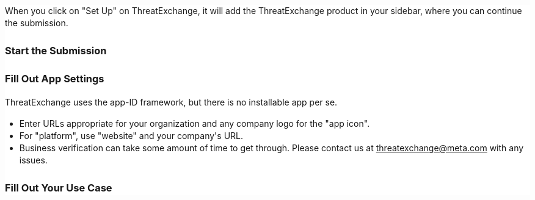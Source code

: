 When you click on "Set Up" on ThreatExchange, it will add the ThreatExchange product in your sidebar, where you can continue the submission.

### Start the Submission

[](https://scontent-cdg4-3.xx.fbcdn.net/v/t39.2365-6/292791084_475834287638346_3341843078967238976_n.png?_nc_cat=104&ccb=1-7&_nc_sid=e280be&_nc_ohc=F6uOReq5760AX_fforM&_nc_ht=scontent-cdg4-3.xx&oh=00_AfB-CPJUCoZ2HAn_oQyXVAnoPgOH8g2TNKyVvsJH7uOUdw&oe=65D58479)

### Fill Out App Settings

[](https://scontent-cdg4-1.xx.fbcdn.net/v/t39.2365-6/292890012_627854204928767_1789413238663381649_n.png?_nc_cat=102&ccb=1-7&_nc_sid=e280be&_nc_ohc=Zq_3nmuDDGYAX9HB6V6&_nc_ht=scontent-cdg4-1.xx&oh=00_AfBvoYkRjqUB7bbIPWSr68OyxrgKiugeOEWBgnSmhcFN_A&oe=65D55CFA)

  

ThreatExchange uses the app-ID framework, but there is no installable app per se.

* Enter URLs appropriate for your organization and any company logo for the "app icon".
* For "platform", use "website" and your company's URL.
* Business verification can take some amount of time to get through. Please contact us at threatexchange@meta.com with any issues.

  

[](https://scontent-cdg4-1.xx.fbcdn.net/v/t39.2365-6/292466362_397227655570395_1131662562722176425_n.png?_nc_cat=102&ccb=1-7&_nc_sid=e280be&_nc_ohc=hgwAsS3qaGQAX_6wm-e&_nc_ht=scontent-cdg4-1.xx&oh=00_AfDSMjKsVcuf_JdPXFueuks1YcRyTrTGxPvUmPsgGKstQQ&oe=65D5796E)

  
  

[](https://scontent-cdg4-3.xx.fbcdn.net/v/t39.2365-6/292403367_3349426345285401_742102408421089417_n.png?_nc_cat=106&ccb=1-7&_nc_sid=e280be&_nc_ohc=khSHB2n3L-UAX9CHevu&_nc_ht=scontent-cdg4-3.xx&oh=00_AfDMgqMtoj-Wir6C0Qc56f3F-5b_ushnxjF4VhCVrTiWMQ&oe=65D56E8A)

  
  

[](https://scontent-cdg4-1.xx.fbcdn.net/v/t39.2365-6/292694456_457967432359085_5508285514533748348_n.png?_nc_cat=102&ccb=1-7&_nc_sid=e280be&_nc_ohc=-ecStaVkgNIAX8KCNTy&_nc_ht=scontent-cdg4-1.xx&oh=00_AfBg6RlrHLhwOllrqOhc6QY-vvZMKjf5IEKHLJJTXUrSVw&oe=65D568C3)

  
  

[](https://scontent-cdg4-2.xx.fbcdn.net/v/t39.2365-6/292580731_412383744172096_2305975966123374119_n.png?_nc_cat=101&ccb=1-7&_nc_sid=e280be&_nc_ohc=qtOZO3NZNgwAX-itso6&_nc_ht=scontent-cdg4-2.xx&oh=00_AfAsmiJTyfkkTzmZdLpt8SdeTRVBjwcKHY8G1VK_Ej5dEg&oe=65D57B03)

  
  

[](https://scontent-cdg4-2.xx.fbcdn.net/v/t39.2365-6/292809995_764249381371075_1589826872236914997_n.png?_nc_cat=107&ccb=1-7&_nc_sid=e280be&_nc_ohc=QwEa6aJ85DEAX_2Beib&_nc_ht=scontent-cdg4-2.xx&oh=00_AfB0FrTNqIbXqHljeSt31OkVv6ZdCUDuNjDcljyBn4yPLg&oe=65D56508)

  

### Fill Out Your Use Case

[](https://scontent-cdg4-2.xx.fbcdn.net/v/t39.2365-6/292713607_397769922179949_2193932156581216740_n.png?_nc_cat=109&ccb=1-7&_nc_sid=e280be&_nc_ohc=91oAHI3_53MAX8K1Fr0&_nc_ht=scontent-cdg4-2.xx&oh=00_AfAyxEBoDv782gvKZvCrLqOmzL0VeDyBM5yIo5GLGzJZ7A&oe=65D58B15)
